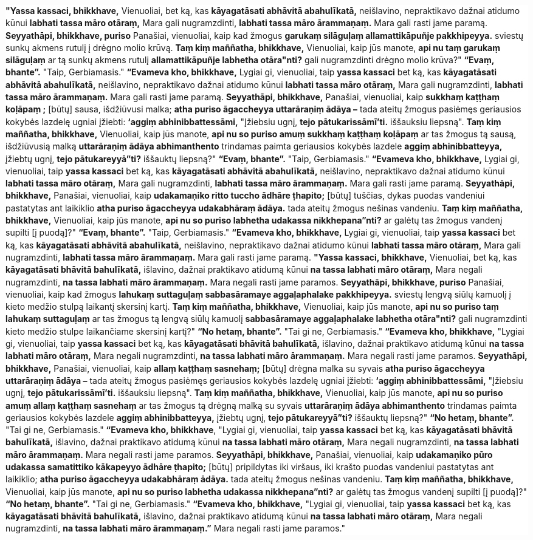 **"Yassa kassaci, bhikkhave,** Vienuoliai, bet ką, kas **kāyagatāsati abhāvitā abahulīkatā,** neišlavino, nepraktikavo dažnai atidumo kūnui **labhati tassa māro otāraṃ,** Mara gali nugramzdinti, **labhati tassa māro ārammaṇaṃ.** Mara gali rasti jame paramą. **Seyyathāpi, bhikkhave, puriso** Panašiai, vienuoliai, kaip kad žmogus **garukaṃ silāguḷaṃ allamattikāpuñje pakkhipeyya.** sviestų sunkų akmens rutulį į drėgno molio krūvą. **Taṃ kiṃ maññatha, bhikkhave,** Vienuoliai, kaip jūs manote, **api nu taṃ garukaṃ silāguḷaṃ** ar tą sunkų akmens rutulį **allamattikāpuñje labhetha otāra"nti?** gali nugramzdinti drėgno molio krūva?" **“Evaṃ, bhante”.** "Taip, Gerbiamasis." **“Evameva kho, bhikkhave,** Lygiai gi, vienuoliai, taip **yassa kassaci** bet ką, kas **kāyagatāsati abhāvitā abahulīkatā,** neišlavino, nepraktikavo dažnai atidumo kūnui **labhati tassa māro otāraṃ,** Mara gali nugramzdinti, **labhati tassa māro ārammaṇaṃ.** Mara gali rasti jame paramą. **Seyyathāpi, bhikkhave,** Panašiai, vienuoliai, kaip **sukkhaṃ kaṭṭhaṃ koḷāpaṃ ;** [būtų] sausa, išdžiūvusi malka; **atha puriso āgaccheyya uttarāraṇiṃ ādāya –** tada ateitų žmogus pasiėmęs geriausios kokybės lazdelę ugniai įžiebti: **‘aggiṃ abhinibbattessāmi,** "Įžiebsiu ugnį, **tejo** **pātukarissāmī’ti.** iššauksiu liepsną". **Taṃ kiṃ maññatha, bhikkhave,** Vienuoliai, kaip jūs manote, **api nu so puriso amuṃ sukkhaṃ kaṭṭhaṃ koḷāpaṃ** ar tas žmogus tą sausą, išdžiūvusią malką **uttarāraṇiṃ ādāya abhimanthento** trindamas paimta geriausios kokybės lazdele **aggiṃ abhinibbatteyya,** įžiebtų ugnį, **tejo pātukareyyā”ti?** iššauktų liepsną?" **“Evaṃ, bhante”.** "Taip, Gerbiamasis." **“Evameva kho, bhikkhave,** Lygiai gi, vienuoliai, taip **yassa kassaci** bet ką, kas **kāyagatāsati abhāvitā abahulīkatā,** neišlavino, nepraktikavo dažnai atidumo kūnui **labhati tassa māro otāraṃ,** Mara gali nugramzdinti, **labhati tassa māro ārammaṇaṃ.** Mara gali rasti jame paramą. **Seyyathāpi, bhikkhave,** Panašiai, vienuoliai, kaip **udakamaṇiko ritto tuccho ādhāre ṭhapito;** [būtų] tuščias, dykas puodas vandeniui pastatytas ant laikiklio **atha puriso āgaccheyya udakabhāraṃ ādāya.** tada ateitų žmogus nešinas vandeniu. **Taṃ kiṃ maññatha, bhikkhave,** Vienuoliai, kaip jūs manote, **api nu so puriso labhetha udakassa nikkhepana”nti?** ar galėtų tas žmogus vandenį supilti [į puodą]?" **“Evaṃ, bhante”.** "Taip, Gerbiamasis." **“Evameva kho, bhikkhave,** Lygiai gi, vienuoliai, taip **yassa kassaci** bet ką, kas **kāyagatāsati abhāvitā abahulīkatā,** neišlavino, nepraktikavo dažnai atidumo kūnui **labhati tassa māro otāraṃ,** Mara gali nugramzdinti, **labhati tassa māro ārammaṇaṃ.** Mara gali rasti jame paramą.
**"Yassa kassaci, bhikkhave,** Vienuoliai, bet ką, kas **kāyagatāsati bhāvitā bahulīkatā,** išlavino, dažnai praktikavo atidumą kūnui **na tassa labhati māro otāraṃ,** Mara negali nugramzdinti, **na tassa labhati māro ārammaṇaṃ.** Mara negali rasti jame paramos. **Seyyathāpi, bhikkhave, puriso** Panašiai, vienuoliai, kaip kad žmogus **lahukaṃ suttaguḷaṃ sabbasāramaye aggaḷaphalake pakkhipeyya.** sviestų lengvą siūlų kamuolį į kieto medžio stulpą laikantį skersinį kartį. **Taṃ kiṃ maññatha, bhikkhave,** Vienuoliai, kaip jūs manote, **api nu so puriso taṃ lahukaṃ suttaguḷaṃ** ar tas žmogus tą lengvą siūlų kamuolį **sabbasāramaye aggaḷaphalake labhetha otāra"nti?** gali nugramzdinti kieto medžio stulpe laikančiame skersinį kartį?" **“No hetaṃ, bhante”.** "Tai gi ne, Gerbiamasis." **“Evameva kho, bhikkhave,** "Lygiai gi, vienuoliai, taip **yassa kassaci** bet ką, kas **kāyagatāsati bhāvitā bahulīkatā,** išlavino, dažnai praktikavo atidumą kūnui **na tassa labhati māro otāraṃ,** Mara negali nugramzdinti, **na tassa labhati māro ārammaṇaṃ.** Mara negali rasti jame paramos. **Seyyathāpi, bhikkhave,** Panašiai, vienuoliai, kaip **allaṃ kaṭṭhaṃ sasnehaṃ;** [būtų] drėgna malka su syvais **atha puriso āgaccheyya uttarāraṇiṃ ādāya –** tada ateitų žmogus pasiėmęs geriausios kokybės lazdelę ugniai įžiebti: **‘aggiṃ abhinibbattessāmi,** "Įžiebsiu ugnį, **tejo** **pātukarissāmī’ti.** iššauksiu liepsną". **Taṃ kiṃ maññatha, bhikkhave,** Vienuoliai, kaip jūs manote, **api nu so puriso amuṃ allaṃ kaṭṭhaṃ sasnehaṃ** ar tas žmogus tą drėgną malką su syvais **uttarāraṇiṃ ādāya abhimanthento** trindamas paimta geriausios kokybės lazdele **aggiṃ abhinibbatteyya,** įžiebtų ugnį, **tejo pātukareyyā”ti?** iššauktų liepsną?" **“No hetaṃ, bhante”.** "Tai gi ne, Gerbiamasis." **“Evameva kho, bhikkhave**, "Lygiai gi, vienuoliai, taip **yassa kassaci** bet ką, kas **kāyagatāsati bhāvitā bahulīkatā,** išlavino, dažnai praktikavo atidumą kūnui **na tassa labhati māro otāraṃ,** Mara negali nugramzdinti, **na tassa labhati māro ārammaṇaṃ.** Mara negali rasti jame paramos. **Seyyathāpi, bhikkhave,** Panašiai, vienuoliai, kaip **udakamaṇiko pūro udakassa samatittiko kākapeyyo ādhāre ṭhapito;** [būtų] pripildytas iki viršaus, iki krašto puodas vandeniui pastatytas ant laikiklio; **atha puriso āgaccheyya udakabhāraṃ ādāya.** tada ateitų žmogus nešinas vandeniu. **Taṃ kiṃ maññatha, bhikkhave,** Vienuoliai, kaip jūs manote, **api nu so puriso labhetha udakassa nikkhepana”nti?** ar galėtų tas žmogus vandenį supilti [į puodą]?" **“No hetaṃ, bhante”.** "Tai gi ne, Gerbiamasis." **“Evameva kho, bhikkhave,** "Lygiai gi, vienuoliai, taip **yassa kassaci** bet ką, kas **kāyagatāsati bhāvitā bahulīkatā,** išlavino, dažnai praktikavo atidumą kūnui **na tassa labhati māro otāraṃ,** Mara negali nugramzdinti, **na tassa labhati māro ārammaṇaṃ.”** Mara negali rasti jame paramos."